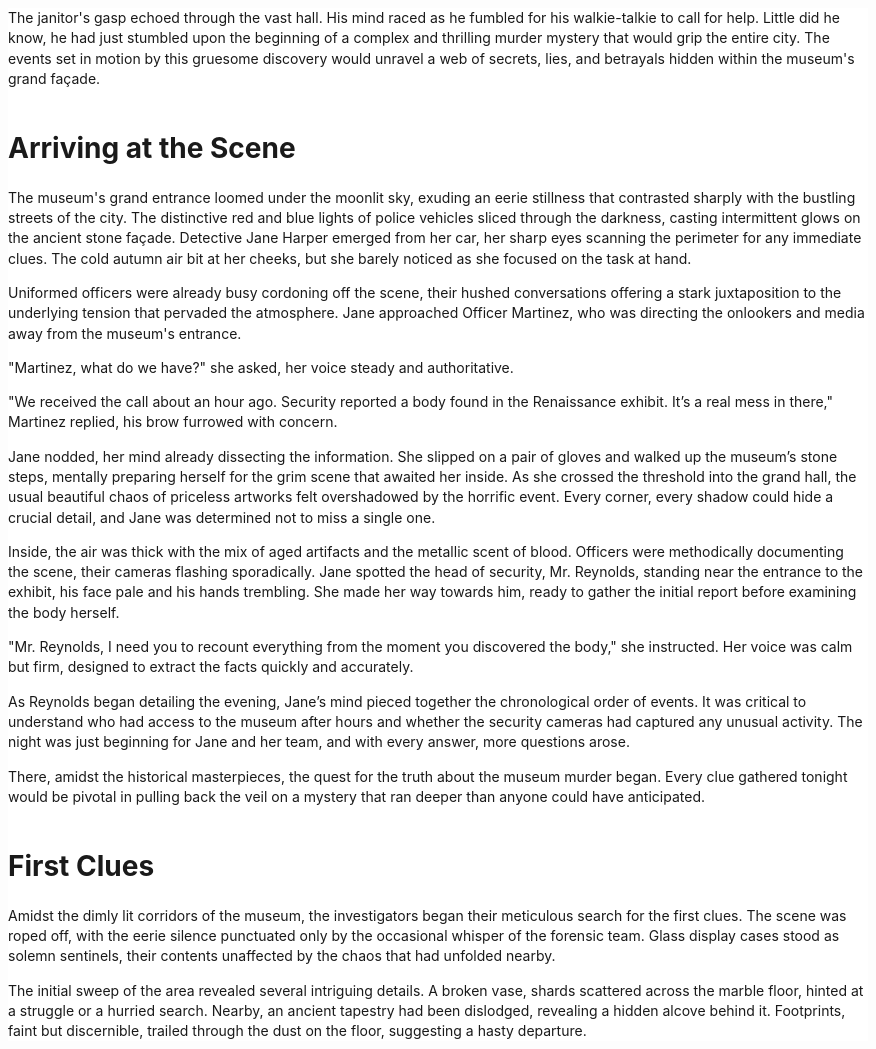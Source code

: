 The janitor's gasp echoed through the vast hall. His mind raced as he fumbled for his walkie-talkie to call for help. Little did he know, he had just stumbled upon the beginning of a complex and thrilling murder mystery that would grip the entire city. The events set in motion by this gruesome discovery would unravel a web of secrets, lies, and betrayals hidden within the museum's grand façade.
# Arriving at the Scene
The museum's grand entrance loomed under the moonlit sky, exuding an eerie stillness that contrasted sharply with the bustling streets of the city. The distinctive red and blue lights of police vehicles sliced through the darkness, casting intermittent glows on the ancient stone façade. Detective Jane Harper emerged from her car, her sharp eyes scanning the perimeter for any immediate clues. The cold autumn air bit at her cheeks, but she barely noticed as she focused on the task at hand. 

Uniformed officers were already busy cordoning off the scene, their hushed conversations offering a stark juxtaposition to the underlying tension that pervaded the atmosphere. Jane approached Officer Martinez, who was directing the onlookers and media away from the museum's entrance.

"Martinez, what do we have?" she asked, her voice steady and authoritative.

"We received the call about an hour ago. Security reported a body found in the Renaissance exhibit. It’s a real mess in there," Martinez replied, his brow furrowed with concern.

Jane nodded, her mind already dissecting the information. She slipped on a pair of gloves and walked up the museum’s stone steps, mentally preparing herself for the grim scene that awaited her inside. As she crossed the threshold into the grand hall, the usual beautiful chaos of priceless artworks felt overshadowed by the horrific event. Every corner, every shadow could hide a crucial detail, and Jane was determined not to miss a single one.

Inside, the air was thick with the mix of aged artifacts and the metallic scent of blood. Officers were methodically documenting the scene, their cameras flashing sporadically. Jane spotted the head of security, Mr. Reynolds, standing near the entrance to the exhibit, his face pale and his hands trembling. She made her way towards him, ready to gather the initial report before examining the body herself.

"Mr. Reynolds, I need you to recount everything from the moment you discovered the body," she instructed. Her voice was calm but firm, designed to extract the facts quickly and accurately.

As Reynolds began detailing the evening, Jane’s mind pieced together the chronological order of events. It was critical to understand who had access to the museum after hours and whether the security cameras had captured any unusual activity. The night was just beginning for Jane and her team, and with every answer, more questions arose. 

There, amidst the historical masterpieces, the quest for the truth about the museum murder began. Every clue gathered tonight would be pivotal in pulling back the veil on a mystery that ran deeper than anyone could have anticipated.
# First Clues
Amidst the dimly lit corridors of the museum, the investigators began their meticulous search for the first clues. The scene was roped off, with the eerie silence punctuated only by the occasional whisper of the forensic team. Glass display cases stood as solemn sentinels, their contents unaffected by the chaos that had unfolded nearby.

The initial sweep of the area revealed several intriguing details. A broken vase, shards scattered across the marble floor, hinted at a struggle or a hurried search. Nearby, an ancient tapestry had been dislodged, revealing a hidden alcove behind it. Footprints, faint but discernible, trailed through the dust on the floor, suggesting a hasty departure.
